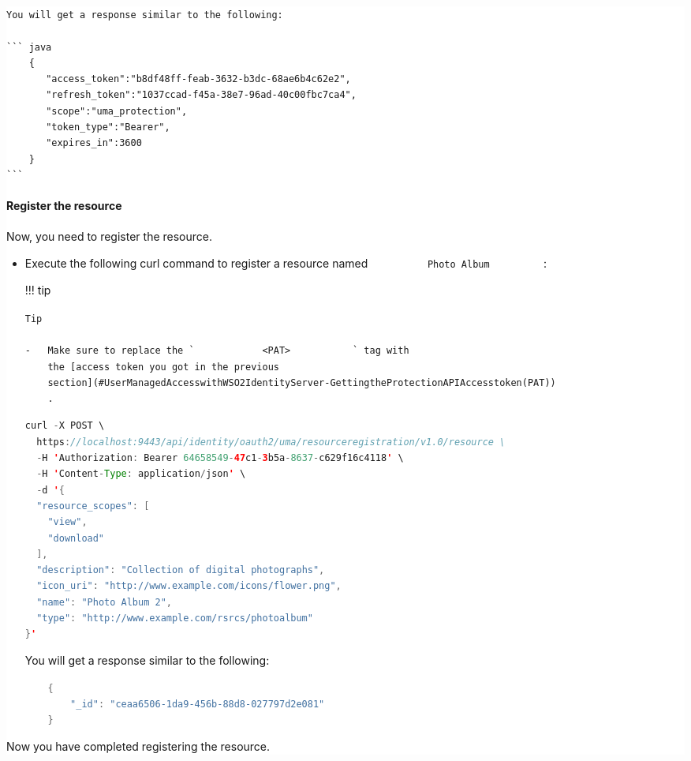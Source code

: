     You will get a response similar to the following:

    ``` java
        {
           "access_token":"b8df48ff-feab-3632-b3dc-68ae6b4c62e2",
           "refresh_token":"1037ccad-f45a-38e7-96ad-40c00fbc7ca4",
           "scope":"uma_protection",
           "token_type":"Bearer",
           "expires_in":3600
        }
    ```

#### Register the resource

Now, you need to register the resource.

-   Execute the following curl command to register a resource named
    `           Photo Album          ` :

    !!! tip
    
        Tip
    
        -   Make sure to replace the `            <PAT>           ` tag with
            the [access token you got in the previous
            section](#UserManagedAccesswithWSO2IdentityServer-GettingtheProtectionAPIAccesstoken(PAT))
            .
    

    ``` java
    curl -X POST \
      https://localhost:9443/api/identity/oauth2/uma/resourceregistration/v1.0/resource \
      -H 'Authorization: Bearer 64658549-47c1-3b5a-8637-c629f16c4118' \
      -H 'Content-Type: application/json' \
      -d '{
      "resource_scopes": [
        "view",
        "download"
      ],
      "description": "Collection of digital photographs",
      "icon_uri": "http://www.example.com/icons/flower.png",
      "name": "Photo Album 2",
      "type": "http://www.example.com/rsrcs/photoalbum"
    }'
    ```

    You will get a response similar to the following:

    ``` java
        {
            "_id": "ceaa6506-1da9-456b-88d8-027797d2e081"
        }
    ```

Now you have completed registering the resource.
